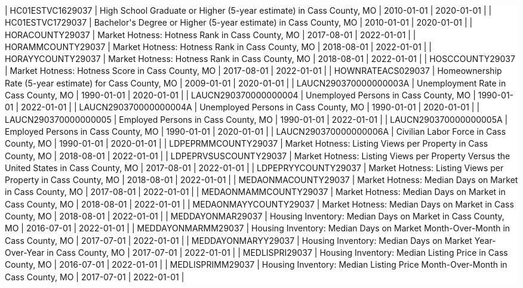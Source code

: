 | HC01ESTVC1629037          | High School Graduate or Higher (5-year estimate) in Cass County, MO                                                                                                      | 2010-01-01          | 2020-01-01        |
| HC01ESTVC1729037          | Bachelor's Degree or Higher (5-year estimate) in Cass County, MO                                                                                                         | 2010-01-01          | 2020-01-01        |
| HORACOUNTY29037           | Market Hotness: Hotness Rank in Cass County, MO                                                                                                                          | 2017-08-01          | 2022-01-01        |
| HORAMMCOUNTY29037         | Market Hotness: Hotness Rank in Cass County, MO                                                                                                                          | 2018-08-01          | 2022-01-01        |
| HORAYYCOUNTY29037         | Market Hotness: Hotness Rank in Cass County, MO                                                                                                                          | 2018-08-01          | 2022-01-01        |
| HOSCCOUNTY29037           | Market Hotness: Hotness Score in Cass County, MO                                                                                                                         | 2017-08-01          | 2022-01-01        |
| HOWNRATEACS029037         | Homeownership Rate (5-year estimate) for Cass County, MO                                                                                                                 | 2009-01-01          | 2020-01-01        |
| LAUCN290370000000003A     | Unemployment Rate in Cass County, MO                                                                                                                                     | 1990-01-01          | 2020-01-01        |
| LAUCN290370000000004      | Unemployed Persons in Cass County, MO                                                                                                                                    | 1990-01-01          | 2022-01-01        |
| LAUCN290370000000004A     | Unemployed Persons in Cass County, MO                                                                                                                                    | 1990-01-01          | 2020-01-01        |
| LAUCN290370000000005      | Employed Persons in Cass County, MO                                                                                                                                      | 1990-01-01          | 2022-01-01        |
| LAUCN290370000000005A     | Employed Persons in Cass County, MO                                                                                                                                      | 1990-01-01          | 2020-01-01        |
| LAUCN290370000000006A     | Civilian Labor Force in Cass County, MO                                                                                                                                  | 1990-01-01          | 2020-01-01        |
| LDPEPRMMCOUNTY29037       | Market Hotness: Listing Views per Property in Cass County, MO                                                                                                            | 2018-08-01          | 2022-01-01        |
| LDPEPRVSUSCOUNTY29037     | Market Hotness: Listing Views per Property Versus the United States in Cass County, MO                                                                                   | 2017-08-01          | 2022-01-01        |
| LDPEPRYYCOUNTY29037       | Market Hotness: Listing Views per Property in Cass County, MO                                                                                                            | 2018-08-01          | 2022-01-01        |
| MEDAONMACOUNTY29037       | Market Hotness: Median Days on Market in Cass County, MO                                                                                                                 | 2017-08-01          | 2022-01-01        |
| MEDAONMAMMCOUNTY29037     | Market Hotness: Median Days on Market in Cass County, MO                                                                                                                 | 2018-08-01          | 2022-01-01        |
| MEDAONMAYYCOUNTY29037     | Market Hotness: Median Days on Market in Cass County, MO                                                                                                                 | 2018-08-01          | 2022-01-01        |
| MEDDAYONMAR29037          | Housing Inventory: Median Days on Market in Cass County, MO                                                                                                              | 2016-07-01          | 2022-01-01        |
| MEDDAYONMARMM29037        | Housing Inventory: Median Days on Market Month-Over-Month in Cass County, MO                                                                                             | 2017-07-01          | 2022-01-01        |
| MEDDAYONMARYY29037        | Housing Inventory: Median Days on Market Year-Over-Year in Cass County, MO                                                                                               | 2017-07-01          | 2022-01-01        |
| MEDLISPRI29037            | Housing Inventory: Median Listing Price in Cass County, MO                                                                                                               | 2016-07-01          | 2022-01-01        |
| MEDLISPRIMM29037          | Housing Inventory: Median Listing Price Month-Over-Month in Cass County, MO                                                                                              | 2017-07-01          | 2022-01-01        |